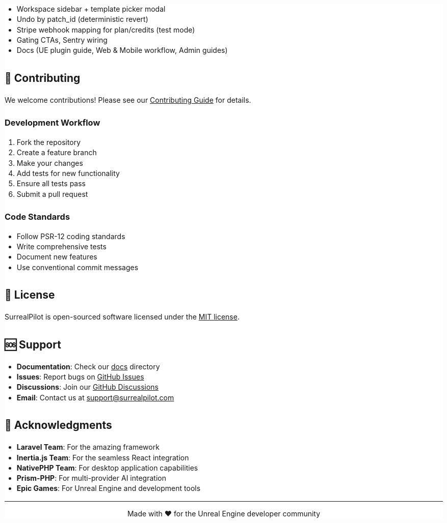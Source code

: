 -   Workspace sidebar + template picker modal
-   Undo by patch_id (deterministic revert)
-   Stripe webhook mapping for plan/credits (test mode)
-   Gating CTAs, Sentry wiring
-   Docs (UE plugin guide, Web & Mobile workflow, Admin guides)

## 🤝 Contributing

We welcome contributions! Please see our [Contributing Guide](CONTRIBUTING.md) for details.

### Development Workflow

1. Fork the repository
2. Create a feature branch
3. Make your changes
4. Add tests for new functionality
5. Ensure all tests pass
6. Submit a pull request

### Code Standards

-   Follow PSR-12 coding standards
-   Write comprehensive tests
-   Document new features
-   Use conventional commit messages

## 📄 License

SurrealPilot is open-sourced software licensed under the [MIT license](LICENSE).

## 🆘 Support

-   **Documentation**: Check our [docs](docs/) directory
-   **Issues**: Report bugs on [GitHub Issues](https://github.com/your-org/surrealpilot/issues)
-   **Discussions**: Join our [GitHub Discussions](https://github.com/your-org/surrealpilot/discussions)
-   **Email**: Contact us at support@surrealpilot.com

## 🙏 Acknowledgments

-   **Laravel Team**: For the amazing framework
-   **Inertia.js Team**: For the seamless React integration
-   **NativePHP Team**: For desktop application capabilities
-   **Prism-PHP**: For multi-provider AI integration
-   **Epic Games**: For Unreal Engine and development tools

---

<p align="center">
  Made with ❤️ for the Unreal Engine developer community
</p>
